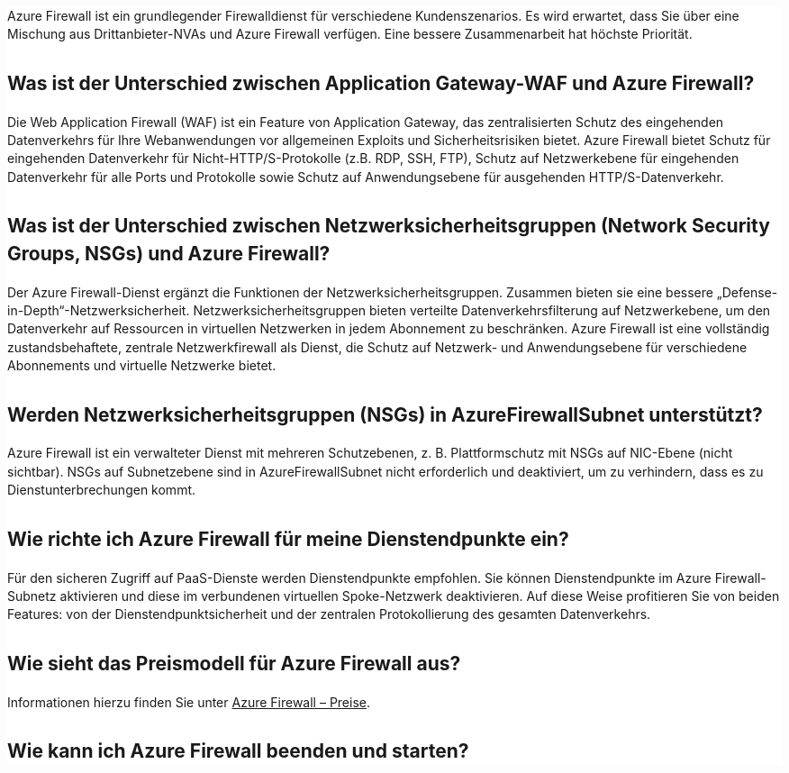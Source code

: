 Azure Firewall ist ein grundlegender Firewalldienst für verschiedene Kundenszenarios. Es wird erwartet, dass Sie über eine Mischung aus Drittanbieter-NVAs und Azure Firewall verfügen. Eine bessere Zusammenarbeit hat höchste Priorität.

## <a name="what-is-the-difference-between-application-gateway-waf-and-azure-firewall"></a>Was ist der Unterschied zwischen Application Gateway-WAF und Azure Firewall?

Die Web Application Firewall (WAF) ist ein Feature von Application Gateway, das zentralisierten Schutz des eingehenden Datenverkehrs für Ihre Webanwendungen vor allgemeinen Exploits und Sicherheitsrisiken bietet. Azure Firewall bietet Schutz für eingehenden Datenverkehr für Nicht-HTTP/S-Protokolle (z.B. RDP, SSH, FTP), Schutz auf Netzwerkebene für eingehenden Datenverkehr für alle Ports und Protokolle sowie Schutz auf Anwendungsebene für ausgehenden HTTP/S-Datenverkehr.

## <a name="what-is-the-difference-between-network-security-groups-nsgs-and-azure-firewall"></a>Was ist der Unterschied zwischen Netzwerksicherheitsgruppen (Network Security Groups, NSGs) und Azure Firewall?

Der Azure Firewall-Dienst ergänzt die Funktionen der Netzwerksicherheitsgruppen. Zusammen bieten sie eine bessere „Defense-in-Depth“-Netzwerksicherheit. Netzwerksicherheitsgruppen bieten verteilte Datenverkehrsfilterung auf Netzwerkebene, um den Datenverkehr auf Ressourcen in virtuellen Netzwerken in jedem Abonnement zu beschränken. Azure Firewall ist eine vollständig zustandsbehaftete, zentrale Netzwerkfirewall als Dienst, die Schutz auf Netzwerk- und Anwendungsebene für verschiedene Abonnements und virtuelle Netzwerke bietet.

## <a name="are-network-security-groups-nsgs-supported-on-the-azurefirewallsubnet"></a>Werden Netzwerksicherheitsgruppen (NSGs) in AzureFirewallSubnet unterstützt?

Azure Firewall ist ein verwalteter Dienst mit mehreren Schutzebenen, z. B. Plattformschutz mit NSGs auf NIC-Ebene (nicht sichtbar).  NSGs auf Subnetzebene sind in AzureFirewallSubnet nicht erforderlich und deaktiviert, um zu verhindern, dass es zu Dienstunterbrechungen kommt.

## <a name="how-do-i-set-up-azure-firewall-with-my-service-endpoints"></a>Wie richte ich Azure Firewall für meine Dienstendpunkte ein?

Für den sicheren Zugriff auf PaaS-Dienste werden Dienstendpunkte empfohlen. Sie können Dienstendpunkte im Azure Firewall-Subnetz aktivieren und diese im verbundenen virtuellen Spoke-Netzwerk deaktivieren. Auf diese Weise profitieren Sie von beiden Features: von der Dienstendpunktsicherheit und der zentralen Protokollierung des gesamten Datenverkehrs.

## <a name="what-is-the-pricing-for-azure-firewall"></a>Wie sieht das Preismodell für Azure Firewall aus?

Informationen hierzu finden Sie unter [Azure Firewall – Preise](https://azure.microsoft.com/pricing/details/azure-firewall/).

## <a name="how-can-i-stop-and-start-azure-firewall"></a>Wie kann ich Azure Firewall beenden und starten?
